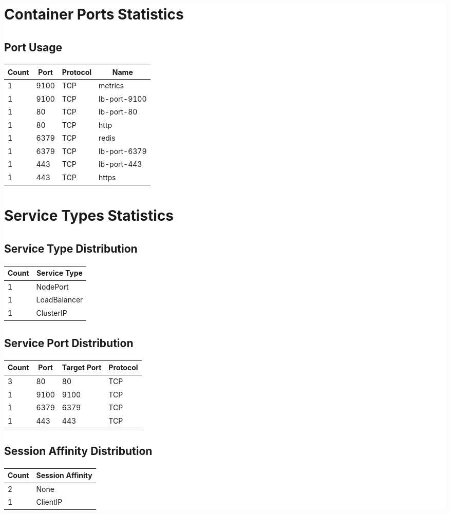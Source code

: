 # Container Ports Statistics

## Port Usage
| Count | Port | Protocol | Name |
|-------|------|----------|------|
| 1 | 9100 | TCP | metrics |
| 1 | 9100 | TCP | lb-port-9100 |
| 1 | 80 | TCP | lb-port-80 |
| 1 | 80 | TCP | http |
| 1 | 6379 | TCP | redis |
| 1 | 6379 | TCP | lb-port-6379 |
| 1 | 443 | TCP | lb-port-443 |
| 1 | 443 | TCP | https |

# Service Types Statistics

## Service Type Distribution
| Count | Service Type |
|-------|--------------|
| 1 | NodePort |
| 1 | LoadBalancer |
| 1 | ClusterIP |

## Service Port Distribution
| Count | Port | Target Port | Protocol |
|-------|------|-------------|----------|
| 3 | 80 | 80 | TCP |
| 1 | 9100 | 9100 | TCP |
| 1 | 6379 | 6379 | TCP |
| 1 | 443 | 443 | TCP |

## Session Affinity Distribution
| Count | Session Affinity |
|-------|------------------|
| 2 | None |
| 1 | ClientIP |
